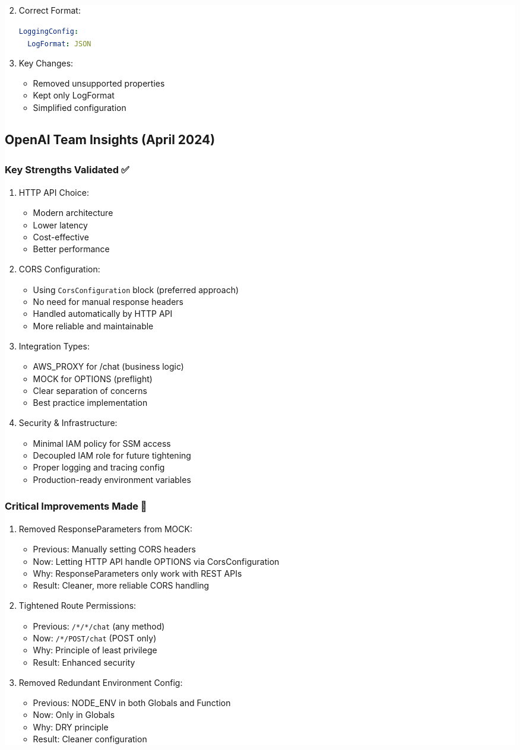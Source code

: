 2. Correct Format:
   ```yaml
   LoggingConfig:
     LogFormat: JSON
   ```

3. Key Changes:
   - Removed unsupported properties
   - Kept only LogFormat
   - Simplified configuration

## OpenAI Team Insights (April 2024)

### Key Strengths Validated ✅
1. HTTP API Choice:
   - Modern architecture
   - Lower latency
   - Cost-effective
   - Better performance

2. CORS Configuration:
   - Using `CorsConfiguration` block (preferred approach)
   - No need for manual response headers
   - Handled automatically by HTTP API
   - More reliable and maintainable

3. Integration Types:
   - AWS_PROXY for /chat (business logic)
   - MOCK for OPTIONS (preflight)
   - Clear separation of concerns
   - Best practice implementation

4. Security & Infrastructure:
   - Minimal IAM policy for SSM access
   - Decoupled IAM role for future tightening
   - Proper logging and tracing config
   - Production-ready environment variables

### Critical Improvements Made 🔧
1. Removed ResponseParameters from MOCK:
   - Previous: Manually setting CORS headers
   - Now: Letting HTTP API handle OPTIONS via CorsConfiguration
   - Why: ResponseParameters only work with REST APIs
   - Result: Cleaner, more reliable CORS handling

2. Tightened Route Permissions:
   - Previous: `/*/*/chat` (any method)
   - Now: `/*/POST/chat` (POST only)
   - Why: Principle of least privilege
   - Result: Enhanced security

3. Removed Redundant Environment Config:
   - Previous: NODE_ENV in both Globals and Function
   - Now: Only in Globals
   - Why: DRY principle
   - Result: Cleaner configuration

